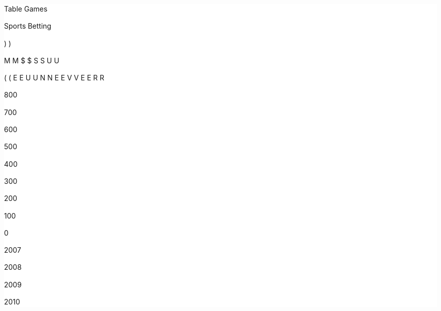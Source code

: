 Table Games

Sports Betting

)
)

M
M
$
$
S
S
U
U

(
(
E
E
U
U
N
N
E
E
V
V
E
E
R
R

800

700

600

500

400

300

200

100

0

2007

2008

2009

2010
